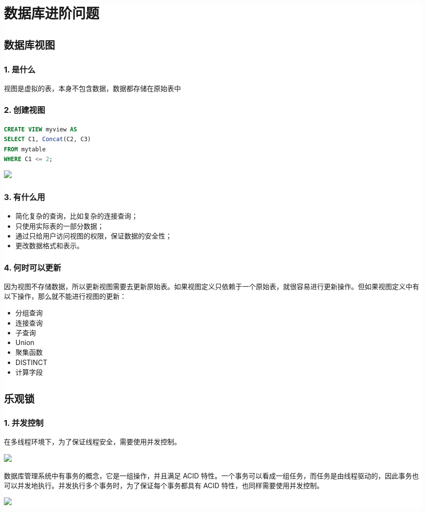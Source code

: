 # 数据库进阶问题

## 数据库视图

### 1. 是什么

视图是虚拟的表，本身不包含数据，数据都存储在原始表中

### 2. 创建视图

```sql
CREATE VIEW myview AS
SELECT C1, Concat(C2, C3)
FROM mytable
WHERE C1 <= 2;
```

![](https://cs-notes-1256109796.cos.ap-guangzhou.myqcloud.com/other20190427171937.png)

### 3. 有什么用

* 简化复杂的查询，比如复杂的连接查询；
* 只使用实际表的一部分数据；
* 通过只给用户访问视图的权限，保证数据的安全性；
* 更改数据格式和表示。

### 4. 何时可以更新

因为视图不存储数据，所以更新视图需要去更新原始表。如果视图定义只依赖于一个原始表，就很容易进行更新操作。但如果视图定义中有以下操作，那么就不能进行视图的更新：

* 分组查询
* 连接查询
* 子查询
* Union
* 聚集函数
* DISTINCT
* 计算字段

## 乐观锁

### 1. 并发控制

在多线程环境下，为了保证线程安全，需要使用并发控制。

![](https://cs-notes-1256109796.cos.ap-guangzhou.myqcloud.com/other20190427165230.png)

数据库管理系统中有事务的概念，它是一组操作，并且满足 ACID 特性。一个事务可以看成一组任务，而任务是由线程驱动的，因此事务也可以并发地执行。并发执行多个事务时，为了保证每个事务都具有 ACID 特性，也同样需要使用并发控制。

![](https://cs-notes-1256109796.cos.ap-guangzhou.myqcloud.com/other20190427164629.png)
